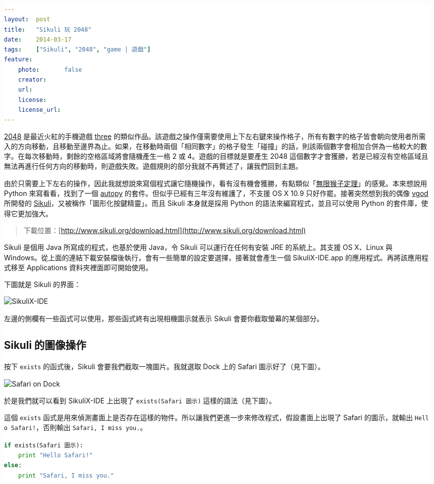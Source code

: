 ```yaml
---
layout:  post
title:   "Sikuli 玩 2048"
date:    2014-03-17
tags:    ["Sikuli", "2048", "game | 遊戲"]
feature:
    photo:       false
    creator:     
    url:         
    license:     
    license_url: 
---
```


[2048](http://gabrielecirulli.github.io/2048/) 是最近火紅的手機遊戲 [three](http://asherv.com/threes/) 的類似作品。該遊戲之操作僅需要使用上下左右鍵來操作格子，所有有數字的格子皆會朝向使用者所需入的方向移動，且移動至邊界為止。如果，在移動時兩個「相同數字」的格子發生「碰撞」的話，則該兩個數字會相加合併為一格較大的數字。在每次移動時，剩餘的空格區域將會隨機產生一格 2 或 4。遊戲的目標就是要產生 2048 這個數字才會獲勝，若是已經沒有空格區域且無法再進行任何方向的移動時，則遊戲失敗。遊戲規則的部分我就不再贅述了，讓我們回到主題。

由於只需要上下左右的操作，因此我就想說來寫個程式讓它隨機操作，看有沒有機會獲勝，有點類似「[無限猴子定理](http://zh.wikipedia.org/wiki/%E7%84%A1%E9%99%90%E7%8C%B4%E5%AD%90%E5%AE%9A%E7%90%86)」的感覺。本來想說用 Python 來寫看看，找到了一個 [autopy](http://www.autopy.org/) 的套件。但似乎已經有三年沒有維護了，不支援 OS X 10.9 只好作罷。接著突然想到我的偶像 [vgod](http://blog.vgod.tw/about-vgod/) 所開發的 [Sikuli](http://www.sikuli.org/)，又被稱作「圖形化按鍵精靈」。而且 Sikuli 本身就是採用 Python 的語法來編寫程式，並且可以使用 Python 的套件庫，使得它更加強大。

> 下載位置：[http://www.sikuli.org/download.html](http://www.sikuli.org/download.html)

Sikuli 是個用 Java 所寫成的程式，也基於使用 Java，令 Sikuli 可以運行在任何有安裝 JRE 的系統上。其支援 OS X、Linux 與 Windows。從上面的連結下載安裝檔後執行，會有一些簡單的設定要選擇，接著就會產生一個 SikuliX-IDE.app 的應用程式。再將該應用程式移至 Applications 資料夾裡面即可開始使用。

下圖就是 Sikuli 的界面：

![SikuliX-IDE](https://raw.githubusercontent.com/KuoE0/blog-assets/master/content-photos/2014-03-17-sikuli-plays-2048-1.png)

左邊的側欄有一些函式可以使用，那些函式終有出現相機圖示就表示 Sikuli 會要你截取螢幕的某個部分。

## Sikuli 的圖像操作

按下 `exists` 的函式後，Sikuli 會要我們截取一塊圖片。我就選取 Dock 上的 Safari 圖示好了（見下圖）。

![Safari on Dock](https://raw.githubusercontent.com/KuoE0/blog-assets/master/content-photos/2014-03-17-sikuli-plays-2048-2.png)

於是我們就可以看到 SikuliX-IDE 上出現了 `exists(Safari 圖示)` 這樣的語法（見下圖）。

這個 `exists` 函式是用來偵測畫面上是否存在這樣的物件。所以讓我們更進一步來修改程式，假設畫面上出現了 Safari 的圖示，就輸出 `Hello Safari!`，否則輸出 `Safari, I miss you.`。

```python
if exists(Safari 圖示):
    print "Hello Safari!"
else:
    print "Safari, I miss you."
```
